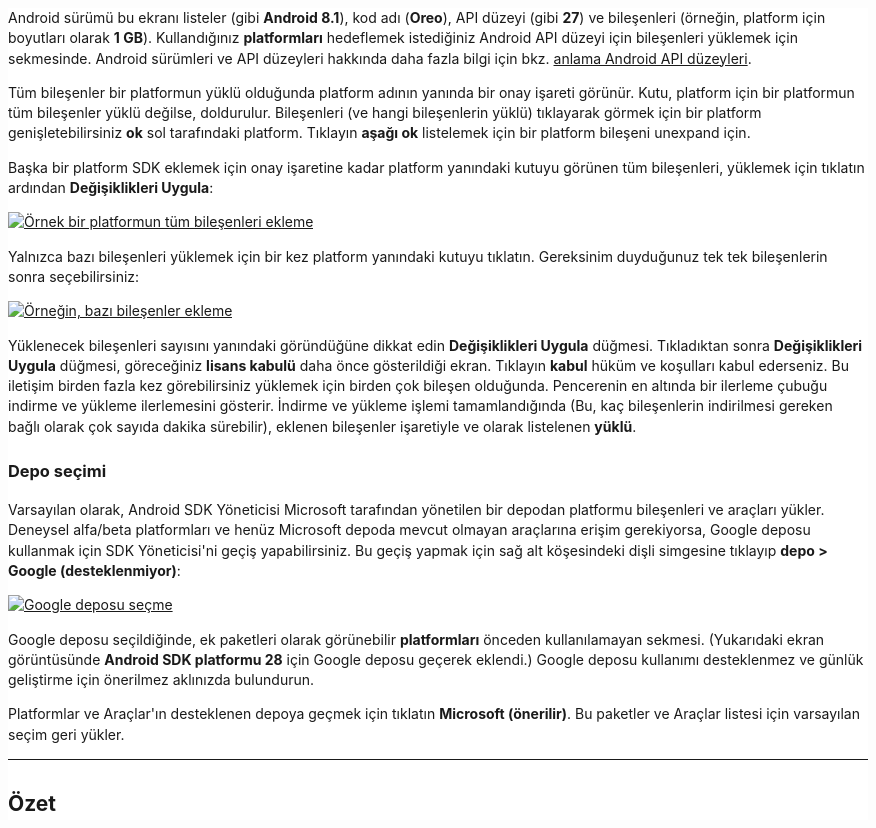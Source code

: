 Android sürümü bu ekranı listeler (gibi **Android 8.1**), kod adı (**Oreo**), API düzeyi (gibi **27**) ve bileşenleri (örneğin, platform için boyutları olarak **1 GB**). Kullandığınız **platformları** hedeflemek istediğiniz Android API düzeyi için bileşenleri yüklemek için sekmesinde. Android sürümleri ve API düzeyleri hakkında daha fazla bilgi için bkz. [anlama Android API düzeyleri](~/android/app-fundamentals/android-api-levels.md).

Tüm bileşenler bir platformun yüklü olduğunda platform adının yanında bir onay işareti görünür. Kutu, platform için bir platformun tüm bileşenler yüklü değilse, doldurulur. Bileşenleri (ve hangi bileşenlerin yüklü) tıklayarak görmek için bir platform genişletebilirsiniz **ok** sol tarafındaki platform.
Tıklayın **aşağı ok** listelemek için bir platform bileşeni unexpand için.

Başka bir platform SDK eklemek için onay işaretine kadar platform yanındaki kutuyu görünen tüm bileşenleri, yüklemek için tıklatın ardından **Değişiklikleri Uygula**:

[![Örnek bir platformun tüm bileşenleri ekleme](android-sdk-images/mac/07-install-all-m75-sml.png)](android-sdk-images/mac/07-install-all-m75.png#lightbox)

Yalnızca bazı bileşenleri yüklemek için bir kez platform yanındaki kutuyu tıklatın. Gereksinim duyduğunuz tek tek bileşenlerin sonra seçebilirsiniz:

[![Örneğin, bazı bileşenler ekleme](android-sdk-images/mac/08-individual-components-m75-sml.png)](android-sdk-images/mac/08-individual-components-m75.png#lightbox)

Yüklenecek bileşenleri sayısını yanındaki göründüğüne dikkat edin **Değişiklikleri Uygula** düğmesi. Tıkladıktan sonra **Değişiklikleri Uygula** düğmesi, göreceğiniz **lisans kabulü** daha önce gösterildiği ekran.
Tıklayın **kabul** hüküm ve koşulları kabul ederseniz. Bu iletişim birden fazla kez görebilirsiniz yüklemek için birden çok bileşen olduğunda. Pencerenin en altında bir ilerleme çubuğu indirme ve yükleme ilerlemesini gösterir. İndirme ve yükleme işlemi tamamlandığında (Bu, kaç bileşenlerin indirilmesi gereken bağlı olarak çok sayıda dakika sürebilir), eklenen bileşenler işaretiyle ve olarak listelenen **yüklü**.

### <a name="respository-selection"></a>Depo seçimi

Varsayılan olarak, Android SDK Yöneticisi Microsoft tarafından yönetilen bir depodan platformu bileşenleri ve araçları yükler. Deneysel alfa/beta platformları ve henüz Microsoft depoda mevcut olmayan araçlarına erişim gerekiyorsa, Google deposu kullanmak için SDK Yöneticisi'ni geçiş yapabilirsiniz. Bu geçiş yapmak için sağ alt köşesindeki dişli simgesine tıklayıp **depo > Google (desteklenmiyor)**:

[![Google deposu seçme](android-sdk-images/mac/09-google-repo-m75-sml.png)](android-sdk-images/mac/09-google-repo-m75.png#lightbox)

Google deposu seçildiğinde, ek paketleri olarak görünebilir **platformları** önceden kullanılamayan sekmesi. (Yukarıdaki ekran görüntüsünde **Android SDK platformu 28** için Google deposu geçerek eklendi.) Google deposu kullanımı desteklenmez ve günlük geliştirme için önerilmez aklınızda bulundurun.

Platformlar ve Araçlar'ın desteklenen depoya geçmek için tıklatın **Microsoft (önerilir)**. Bu paketler ve Araçlar listesi için varsayılan seçim geri yükler.

-----

 
## <a name="summary"></a>Özet
